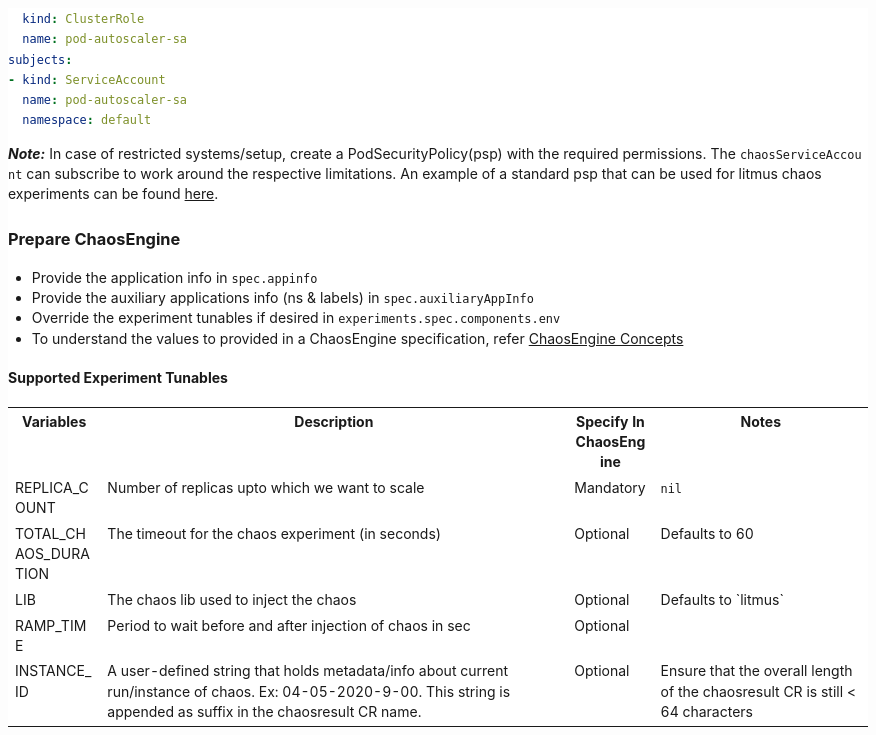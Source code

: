 ```yaml
  kind: ClusterRole
  name: pod-autoscaler-sa
subjects:
- kind: ServiceAccount
  name: pod-autoscaler-sa
  namespace: default
```

***Note:*** In case of restricted systems/setup, create a PodSecurityPolicy(psp) with the required permissions. The `chaosServiceAccount` can subscribe to work around the respective limitations. An example of a standard psp that can be used for litmus chaos experiments can be found [here](https://docs.litmuschaos.io/docs/next/litmus-psp/).

### Prepare ChaosEngine

- Provide the application info in `spec.appinfo`
- Provide the auxiliary applications info (ns & labels) in `spec.auxiliaryAppInfo`
- Override the experiment tunables if desired in `experiments.spec.components.env`
- To understand the values to provided in a ChaosEngine specification, refer [ChaosEngine Concepts](chaosengine-concepts.md)

#### Supported Experiment Tunables

<table>
  <tr>
    <th> Variables </th>
    <th> Description  </th>
    <th> Specify In ChaosEngine </th>
    <th> Notes </th>
  </tr>
    <tr>
    <td> REPLICA_COUNT  </td>
    <td> Number of replicas upto which we want to scale </td>
    <td> Mandatory  </td>
    <td> <code>nil</code> </td>
  </tr>
  <tr>
    <td> TOTAL_CHAOS_DURATION </td>
    <td> The timeout for the chaos experiment (in seconds) </td>
    <td> Optional </td>
    <td> Defaults to 60 </td>
  </tr>
   <tr>
    <td> LIB  </td>
    <td> The chaos lib used to inject the chaos </td>
    <td> Optional </td>
    <td> Defaults to `litmus` </td>
  </tr>
    <td> RAMP_TIME </td>
    <td> Period to wait before and after injection of chaos in sec </td>
    <td> Optional  </td>
    <td> </td>
  </tr>
  <tr>
    <td> INSTANCE_ID </td>
    <td> A user-defined string that holds metadata/info about current run/instance of chaos. Ex: 04-05-2020-9-00. This string is appended as suffix in the chaosresult CR name.</td>
    <td> Optional </td>
    <td> Ensure that the overall length of the chaosresult CR is still < 64 characters </td>
  </tr>
